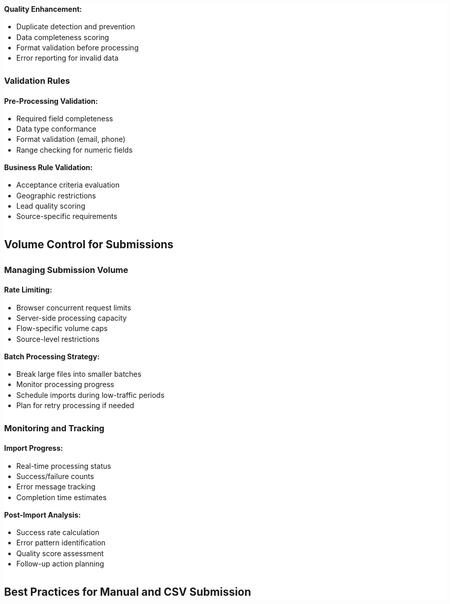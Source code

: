 **Quality Enhancement:**
- Duplicate detection and prevention
- Data completeness scoring
- Format validation before processing
- Error reporting for invalid data

### Validation Rules

**Pre-Processing Validation:**
- Required field completeness
- Data type conformance
- Format validation (email, phone)
- Range checking for numeric fields

**Business Rule Validation:**
- Acceptance criteria evaluation
- Geographic restrictions
- Lead quality scoring
- Source-specific requirements

## Volume Control for Submissions

### Managing Submission Volume

**Rate Limiting:**
- Browser concurrent request limits
- Server-side processing capacity
- Flow-specific volume caps
- Source-level restrictions

**Batch Processing Strategy:**
- Break large files into smaller batches
- Monitor processing progress
- Schedule imports during low-traffic periods
- Plan for retry processing if needed

### Monitoring and Tracking

**Import Progress:**
- Real-time processing status
- Success/failure counts
- Error message tracking
- Completion time estimates

**Post-Import Analysis:**
- Success rate calculation
- Error pattern identification
- Quality score assessment
- Follow-up action planning

## Best Practices for Manual and CSV Submission
